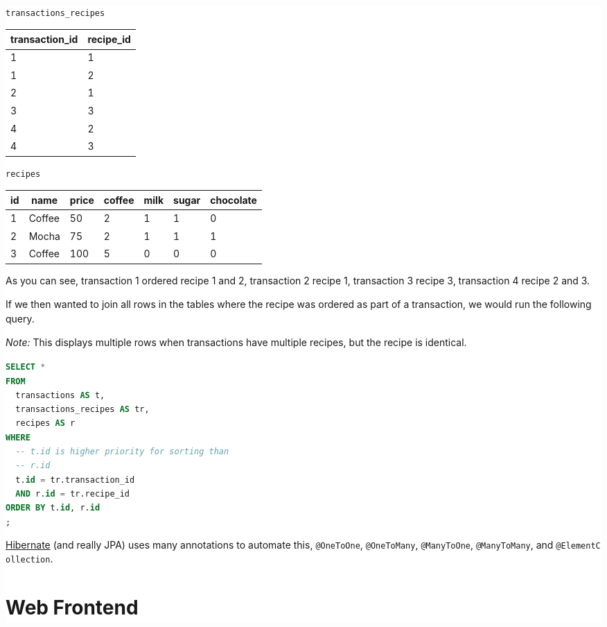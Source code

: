 `transactions_recipes`

| transaction_id | recipe_id |
|----------------|-----------|
| 1              | 1         |
| 1              | 2         |
| 2              | 1         |
| 3              | 3         |
| 4              | 2         |
| 4              | 3         |

`recipes`

| id | name   | price | coffee | milk | sugar | chocolate |
|----|--------|-------|--------|------|-------|-----------|
| 1  | Coffee | 50    | 2      | 1    | 1     | 0         |
| 2  | Mocha  | 75    | 2      | 1    | 1     | 1         |
| 3  | Coffee | 100   | 5      | 0    | 0     | 0         |

As you can see, transaction 1 ordered recipe 1 and 2, transaction 2 recipe 1,
transaction 3 recipe 3, transaction 4 recipe 2 and 3.

If we then wanted to join all rows in the tables where the recipe was ordered
as part of a transaction, we would run the following query.

*Note:* This displays multiple rows when transactions have multiple recipes,
but the recipe is identical.

```sql
SELECT *
FROM
  transactions AS t,
  transactions_recipes AS tr,
  recipes AS r
WHERE
  -- t.id is higher priority for sorting than
  -- r.id
  t.id = tr.transaction_id 
  AND r.id = tr.recipe_id
ORDER BY t.id, r.id
;
```

[Hibernate] (and really JPA) uses many annotations to automate this,
`@OneToOne`, `@OneToMany`, `@ManyToOne`, `@ManyToMany`, and
`@ElementCollection`.

# Web Frontend


[AngularJS]: https://angularjs.org/
[Spring]: https://spring.io/
[Hibernate]: https://hibernate.org/
[MariaDB]: https://mariadb.org/
[MySQL]: https://www.mysql.com/
[Cucumber]: https://cucumber.io/
[Gherkin]: https://cucumber.io/docs/gherkin/
[Mockito]: https://site.mockito.org/
[Selenium]: https://www.selenium.dev/